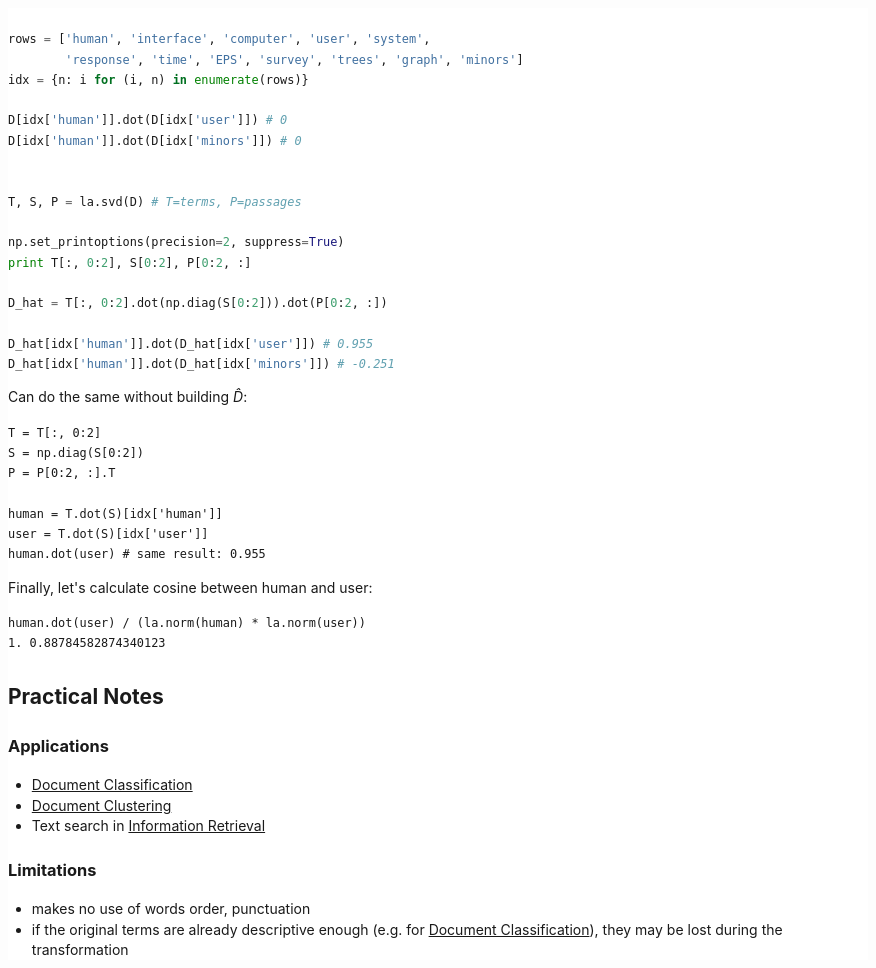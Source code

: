 ```python
 
rows = ['human', 'interface', 'computer', 'user', 'system', 
        'response', 'time', 'EPS', 'survey', 'trees', 'graph', 'minors']
idx = {n: i for (i, n) in enumerate(rows)}
 
D[idx['human']].dot(D[idx['user']]) # 0
D[idx['human']].dot(D[idx['minors']]) # 0
 
 
T, S, P = la.svd(D) # T=terms, P=passages
 
np.set_printoptions(precision=2, suppress=True)
print T[:, 0:2], S[0:2], P[0:2, :]
 
D_hat = T[:, 0:2].dot(np.diag(S[0:2])).dot(P[0:2, :])
 
D_hat[idx['human']].dot(D_hat[idx['user']]) # 0.955
D_hat[idx['human']].dot(D_hat[idx['minors']]) # -0.251
```


Can do the same without building $\hat D$:


```text only
T = T[:, 0:2]
S = np.diag(S[0:2])
P = P[0:2, :].T

human = T.dot(S)[idx['human']]
user = T.dot(S)[idx['user']]
human.dot(user) # same result: 0.955
```


Finally, let's calculate cosine between human and user:

```scdoc
human.dot(user) / (la.norm(human) * la.norm(user))
1. 0.88784582874340123
```




## Practical Notes
### Applications
- [Document Classification](Document_Classification)
- [Document Clustering](Document_Clustering)
- Text search in [Information Retrieval](Information_Retrieval)


### Limitations
- makes no use of words order, punctuation
- if the original terms are already descriptive enough (e.g. for [Document Classification](Document_Classification)), they may be lost during the transformation
